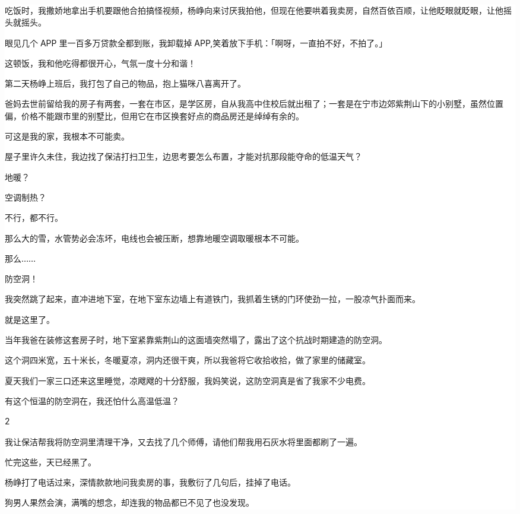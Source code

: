 
吃饭时，我撒娇地拿出手机要跟他合拍搞怪视频，杨峥向来讨厌我拍他，但现在他要哄着我卖房，自然百依百顺，让他眨眼就眨眼，让他摇头就摇头。


眼见几个 APP 里一百多万贷款全都到账，我卸载掉 APP,笑着放下手机：「啊呀，一直拍不好，不拍了。」


这顿饭，我和他吃得都很开心，气氛一度十分和谐！


第二天杨峥上班后，我打包了自己的物品，抱上猫咪八喜离开了。


爸妈去世前留给我的房子有两套，一套在市区，是学区房，自从我高中住校后就出租了；一套是在宁市边郊紫荆山下的小别墅，虽然位置偏，价格不能跟市里的别墅比，但用它在市区换套好点的商品房还是绰绰有余的。


可这是我的家，我根本不可能卖。


屋子里许久未住，我边找了保洁打扫卫生，边思考要怎么布置，才能对抗那段能夺命的低温天气？


地暖？


空调制热？


不行，都不行。


那么大的雪，水管势必会冻坏，电线也会被压断，想靠地暖空调取暖根本不可能。


那么……


防空洞！


我突然跳了起来，直冲进地下室，在地下室东边墙上有道铁门，我抓着生锈的门环使劲一拉，一股凉气扑面而来。


就是这里了。


当年我爸在装修这套房子时，地下室紧靠紫荆山的这面墙突然塌了，露出了这个抗战时期建造的防空洞。


这个洞四米宽，五十米长，冬暖夏凉，洞内还很干爽，所以我爸将它收拾收拾，做了家里的储藏室。


夏天我们一家三口还来这里睡觉，凉飕飕的十分舒服，我妈笑说，这防空洞真是省了我家不少电费。


有这个恒温的防空洞在，我还怕什么高温低温？


2


我让保洁帮我将防空洞里清理干净，又去找了几个师傅，请他们帮我用石灰水将里面都刷了一遍。


忙完这些，天已经黑了。


杨峥打了电话过来，深情款款地问我卖房的事，我敷衍了几句后，挂掉了电话。


狗男人果然会演，满嘴的想念，却连我的物品都已不见了也没发现。

